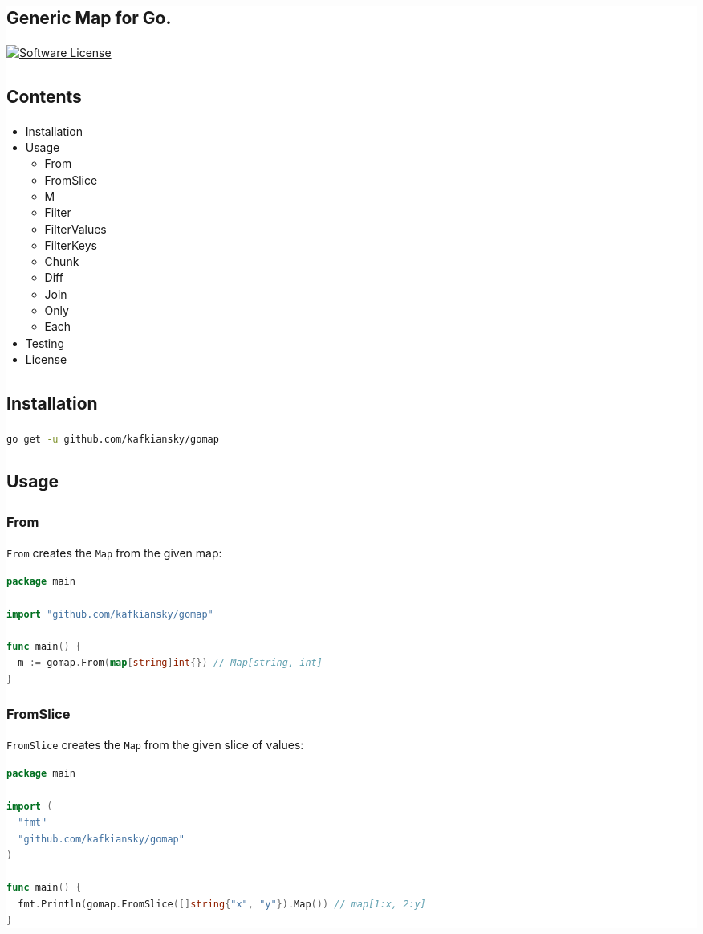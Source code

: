 ## Generic Map for Go.


[![Software License](https://img.shields.io/badge/license-MIT-brightgreen.svg?style=flat-square)](LICENSE)

## Contents

- [Installation](#installation)
- [Usage](#usage)
  - [From](#from)
  - [FromSlice](#fromslice)
  - [M](#m)
  - [Filter](#filter)
  - [FilterValues](#filtervalues)
  - [FilterKeys](#filterkeys)
  - [Chunk](#chunk)
  - [Diff](#diff)
  - [Join](#join)
  - [Only](#only)
  - [Each](#each)
- [Testing](#testing)
- [License](#license)


## Installation

```bash
go get -u github.com/kafkiansky/gomap
```

## Usage

### From

`From` creates the `Map` from the given map:

```go
package main

import "github.com/kafkiansky/gomap"

func main() {
  m := gomap.From(map[string]int{}) // Map[string, int]
}
```

### FromSlice

`FromSlice` creates the `Map` from the given slice of values:

```go
package main

import (
  "fmt"
  "github.com/kafkiansky/gomap"
)

func main() {
  fmt.Println(gomap.FromSlice([]string{"x", "y"}).Map()) // map[1:x, 2:y]
}
```
